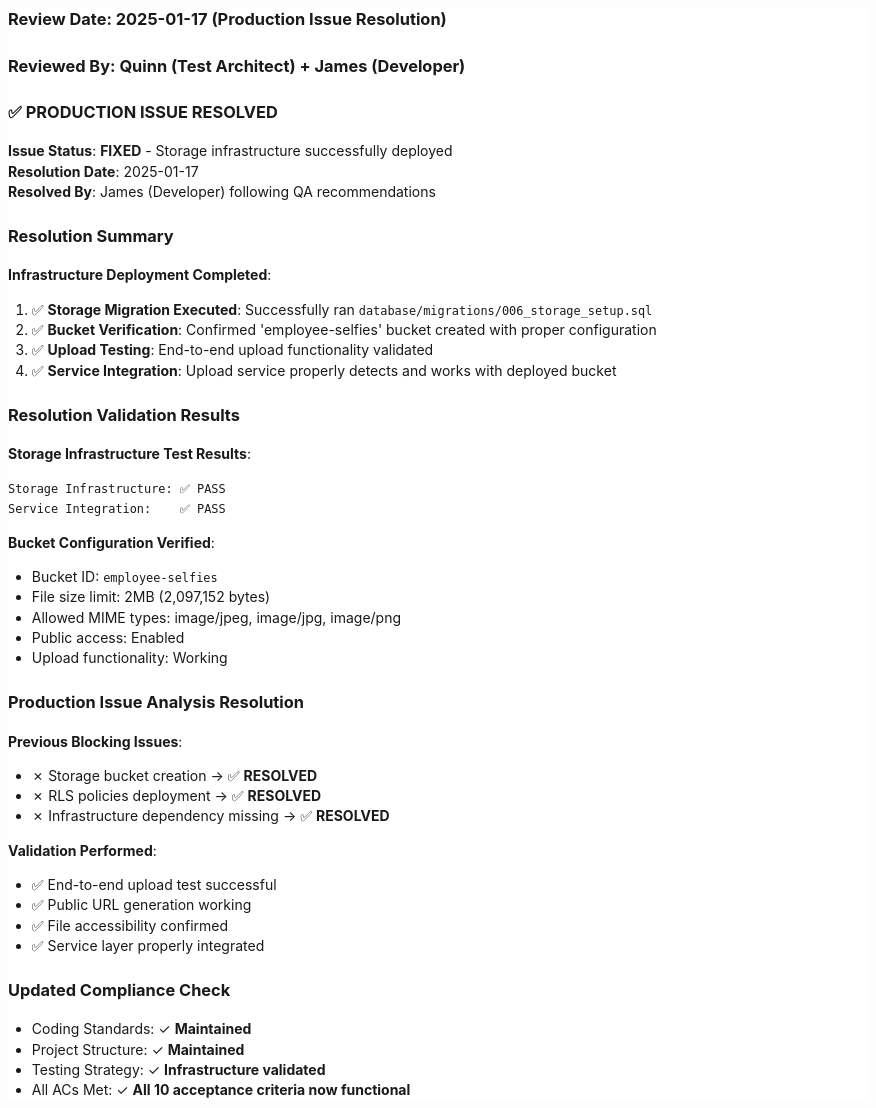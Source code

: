 
### Review Date: 2025-01-17 (Production Issue Resolution)

### Reviewed By: Quinn (Test Architect) + James (Developer)

### ✅ PRODUCTION ISSUE RESOLVED

**Issue Status**: **FIXED** - Storage infrastructure successfully deployed  
**Resolution Date**: 2025-01-17  
**Resolved By**: James (Developer) following QA recommendations

### Resolution Summary

**Infrastructure Deployment Completed**:
1. ✅ **Storage Migration Executed**: Successfully ran `database/migrations/006_storage_setup.sql`
2. ✅ **Bucket Verification**: Confirmed 'employee-selfies' bucket created with proper configuration
3. ✅ **Upload Testing**: End-to-end upload functionality validated
4. ✅ **Service Integration**: Upload service properly detects and works with deployed bucket

### Resolution Validation Results

**Storage Infrastructure Test Results**:
```
Storage Infrastructure: ✅ PASS
Service Integration:    ✅ PASS
```

**Bucket Configuration Verified**:
- Bucket ID: `employee-selfies`
- File size limit: 2MB (2,097,152 bytes)
- Allowed MIME types: image/jpeg, image/jpg, image/png
- Public access: Enabled
- Upload functionality: Working

### Production Issue Analysis Resolution

**Previous Blocking Issues**:
- ✗ Storage bucket creation → ✅ **RESOLVED** 
- ✗ RLS policies deployment → ✅ **RESOLVED**
- ✗ Infrastructure dependency missing → ✅ **RESOLVED**

**Validation Performed**:
- ✅ End-to-end upload test successful
- ✅ Public URL generation working
- ✅ File accessibility confirmed
- ✅ Service layer properly integrated

### Updated Compliance Check

- Coding Standards: ✓ **Maintained**
- Project Structure: ✓ **Maintained**  
- Testing Strategy: ✓ **Infrastructure validated**
- All ACs Met: ✓ **All 10 acceptance criteria now functional**
